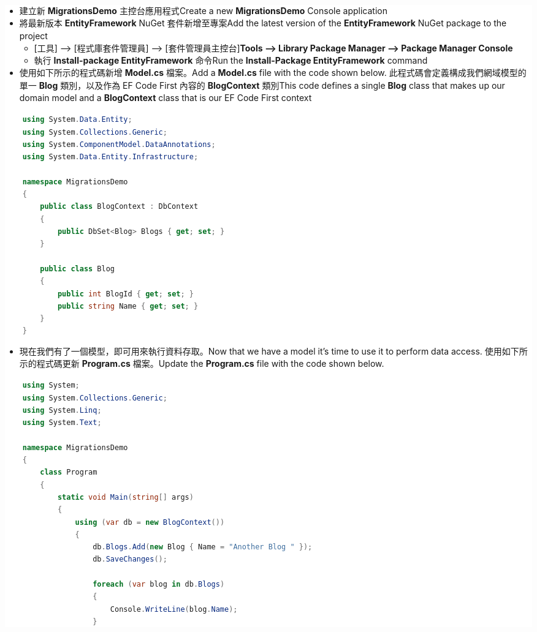 -   <span data-ttu-id="4b0f9-114">建立新 **MigrationsDemo** 主控台應用程式</span><span class="sxs-lookup"><span data-stu-id="4b0f9-114">Create a new **MigrationsDemo** Console application</span></span>
-   <span data-ttu-id="4b0f9-115">將最新版本 **EntityFramework** NuGet 套件新增至專案</span><span class="sxs-lookup"><span data-stu-id="4b0f9-115">Add the latest version of the **EntityFramework** NuGet package to the project</span></span>
    -   <span data-ttu-id="4b0f9-116">[工具] –&gt; [程式庫套件管理員] –&gt; [套件管理員主控台]</span><span class="sxs-lookup"><span data-stu-id="4b0f9-116">**Tools –&gt; Library Package Manager –&gt; Package Manager Console**</span></span>
    -   <span data-ttu-id="4b0f9-117">執行 **Install-package EntityFramework** 命令</span><span class="sxs-lookup"><span data-stu-id="4b0f9-117">Run the **Install-Package EntityFramework** command</span></span>
-   <span data-ttu-id="4b0f9-118">使用如下所示的程式碼新增 **Model.cs** 檔案。</span><span class="sxs-lookup"><span data-stu-id="4b0f9-118">Add a **Model.cs** file with the code shown below.</span></span> <span data-ttu-id="4b0f9-119">此程式碼會定義構成我們網域模型的單一 **Blog** 類別，以及作為 EF Code First 內容的 **BlogContext** 類別</span><span class="sxs-lookup"><span data-stu-id="4b0f9-119">This code defines a single **Blog** class that makes up our domain model and a **BlogContext** class that is our EF Code First context</span></span>

  ``` csharp
      using System.Data.Entity;
      using System.Collections.Generic;
      using System.ComponentModel.DataAnnotations;
      using System.Data.Entity.Infrastructure;

      namespace MigrationsDemo
      {
          public class BlogContext : DbContext
          {
              public DbSet<Blog> Blogs { get; set; }
          }

          public class Blog
          {
              public int BlogId { get; set; }
              public string Name { get; set; }
          }
      }
  ```

-   <span data-ttu-id="4b0f9-120">現在我們有了一個模型，即可用來執行資料存取。</span><span class="sxs-lookup"><span data-stu-id="4b0f9-120">Now that we have a model it’s time to use it to perform data access.</span></span> <span data-ttu-id="4b0f9-121">使用如下所示的程式碼更新 **Program.cs** 檔案。</span><span class="sxs-lookup"><span data-stu-id="4b0f9-121">Update the **Program.cs** file with the code shown below.</span></span>

  ``` csharp
      using System;
      using System.Collections.Generic;
      using System.Linq;
      using System.Text;

      namespace MigrationsDemo
      {
          class Program
          {
              static void Main(string[] args)
              {
                  using (var db = new BlogContext())
                  {
                      db.Blogs.Add(new Blog { Name = "Another Blog " });
                      db.SaveChanges();

                      foreach (var blog in db.Blogs)
                      {
                          Console.WriteLine(blog.Name);
                      }
  ```
